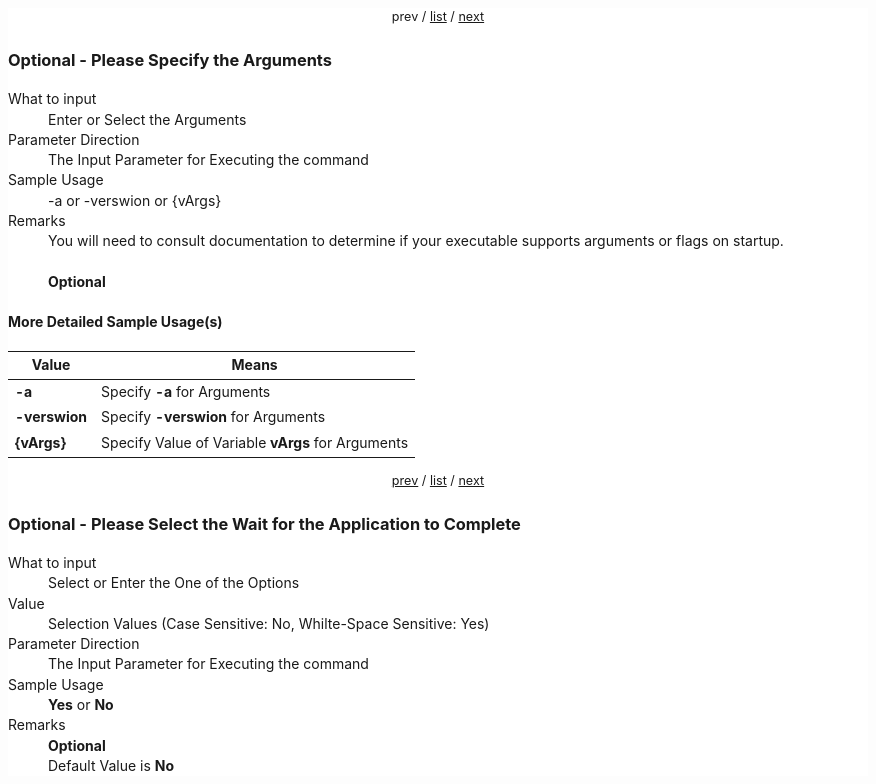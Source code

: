 
<div style="font-size: 90%; text-align: center">


prev / [list](#param_list) / [next](#param_1)


</div>


<a id="param_1"></a>
### Optional - Please Specify the Arguments


<dl>
<dt>What to input</dt><dd>Enter or Select the Arguments</dd>
<dt>Parameter Direction</dt><dd>The Input Parameter for Executing the command</dd>
<dt>Sample Usage</dt><dd>-a or -verswion or {vArgs}</dd>
<dt>Remarks</dt><dd>You will need to consult documentation to determine if your executable supports arguments or flags on startup.<br><br>
<strong>Optional</strong><br></dd>
</dl>




#### More Detailed Sample Usage(s)
| Value | Means |
|---|---|
| <strong>-a</strong> | Specify **-a** for Arguments |
| <strong>-verswion</strong> | Specify **-verswion** for Arguments |
| <strong>{vArgs}</strong> | Specify Value of Variable **vArgs** for Arguments |


<div style="font-size: 90%; text-align: center">


[prev](#param_1) / [list](#param_list) / [next](#param_2)


</div>


<a id="param_2"></a>
### Optional - Please Select the Wait for the Application to Complete


<dl>
<dt>What to input</dt><dd>Select or Enter the One of the Options</dd>
<dt>Value</dt><dd>Selection Values (Case Sensitive: No, Whilte-Space Sensitive: Yes)</dd>
<dt>Parameter Direction</dt><dd>The Input Parameter for Executing the command</dd>
<dt>Sample Usage</dt><dd><strong>Yes</strong> or  <strong>No</strong></dd>
<dt>Remarks</dt><dd><strong>Optional</strong><br>Default Value is <strong>No</strong></dd>
</dl>



